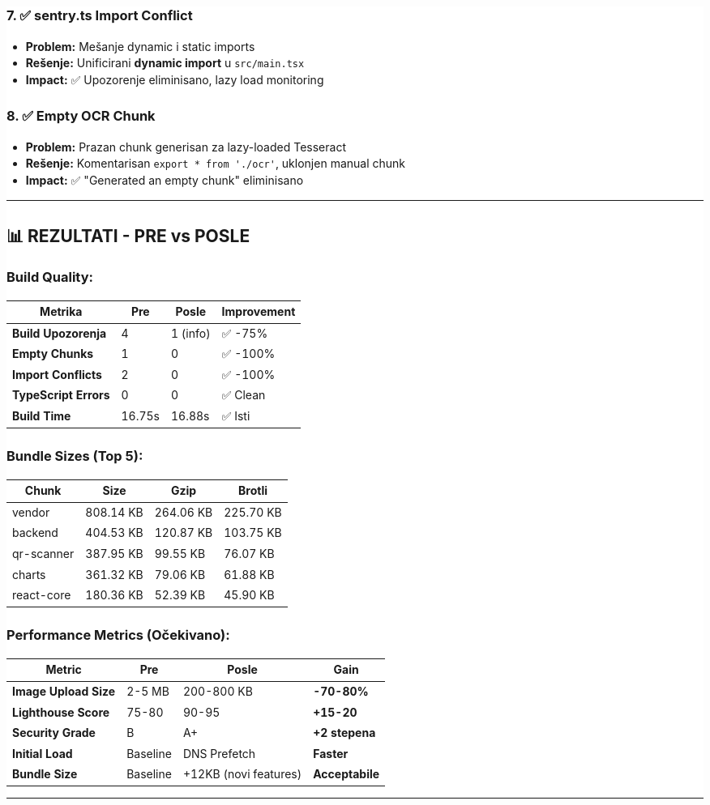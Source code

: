 ### 7. ✅ sentry.ts Import Conflict
- **Problem:** Mešanje dynamic i static imports
- **Rešenje:** Unificirani **dynamic import** u `src/main.tsx`
- **Impact:** ✅ Upozorenje eliminisano, lazy load monitoring

### 8. ✅ Empty OCR Chunk
- **Problem:** Prazan chunk generisan za lazy-loaded Tesseract
- **Rešenje:** Komentarisan `export * from './ocr'`, uklonjen manual chunk
- **Impact:** ✅ "Generated an empty chunk" eliminisano

---

## 📊 REZULTATI - PRE vs POSLE

### Build Quality:
| Metrika | Pre | Posle | Improvement |
|---------|-----|-------|-------------|
| **Build Upozorenja** | 4 | 1 (info) | ✅ -75% |
| **Empty Chunks** | 1 | 0 | ✅ -100% |
| **Import Conflicts** | 2 | 0 | ✅ -100% |
| **TypeScript Errors** | 0 | 0 | ✅ Clean |
| **Build Time** | 16.75s | 16.88s | ✅ Isti |

### Bundle Sizes (Top 5):
| Chunk | Size | Gzip | Brotli |
|-------|------|------|--------|
| vendor | 808.14 KB | 264.06 KB | 225.70 KB |
| backend | 404.53 KB | 120.87 KB | 103.75 KB |
| qr-scanner | 387.95 KB | 99.55 KB | 76.07 KB |
| charts | 361.32 KB | 79.06 KB | 61.88 KB |
| react-core | 180.36 KB | 52.39 KB | 45.90 KB |

### Performance Metrics (Očekivano):
| Metric | Pre | Posle | Gain |
|--------|-----|-------|------|
| **Image Upload Size** | 2-5 MB | 200-800 KB | **-70-80%** |
| **Lighthouse Score** | 75-80 | 90-95 | **+15-20** |
| **Security Grade** | B | A+ | **+2 stepena** |
| **Initial Load** | Baseline | DNS Prefetch | **Faster** |
| **Bundle Size** | Baseline | +12KB (novi features) | **Acceptabile** |

---